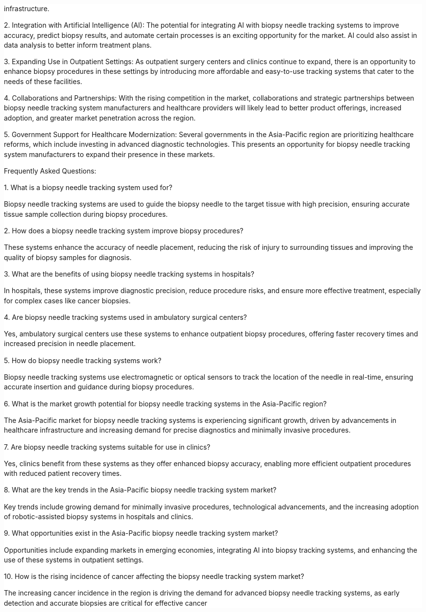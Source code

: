 infrastructure.</p><p>2. Integration with Artificial Intelligence (AI): The potential for integrating AI with biopsy needle tracking systems to improve accuracy, predict biopsy results, and automate certain processes is an exciting opportunity for the market. AI could also assist in data analysis to better inform treatment plans.</p><p>3. Expanding Use in Outpatient Settings: As outpatient surgery centers and clinics continue to expand, there is an opportunity to enhance biopsy procedures in these settings by introducing more affordable and easy-to-use tracking systems that cater to the needs of these facilities.</p><p>4. Collaborations and Partnerships: With the rising competition in the market, collaborations and strategic partnerships between biopsy needle tracking system manufacturers and healthcare providers will likely lead to better product offerings, increased adoption, and greater market penetration across the region.</p><p>5. Government Support for Healthcare Modernization: Several governments in the Asia-Pacific region are prioritizing healthcare reforms, which include investing in advanced diagnostic technologies. This presents an opportunity for biopsy needle tracking system manufacturers to expand their presence in these markets.</p><p>Frequently Asked Questions:</p><p>1. What is a biopsy needle tracking system used for?</p><p>Biopsy needle tracking systems are used to guide the biopsy needle to the target tissue with high precision, ensuring accurate tissue sample collection during biopsy procedures.</p><p>2. How does a biopsy needle tracking system improve biopsy procedures?</p><p>These systems enhance the accuracy of needle placement, reducing the risk of injury to surrounding tissues and improving the quality of biopsy samples for diagnosis.</p><p>3. What are the benefits of using biopsy needle tracking systems in hospitals?</p><p>In hospitals, these systems improve diagnostic precision, reduce procedure risks, and ensure more effective treatment, especially for complex cases like cancer biopsies.</p><p>4. Are biopsy needle tracking systems used in ambulatory surgical centers?</p><p>Yes, ambulatory surgical centers use these systems to enhance outpatient biopsy procedures, offering faster recovery times and increased precision in needle placement.</p><p>5. How do biopsy needle tracking systems work?</p><p>Biopsy needle tracking systems use electromagnetic or optical sensors to track the location of the needle in real-time, ensuring accurate insertion and guidance during biopsy procedures.</p><p>6. What is the market growth potential for biopsy needle tracking systems in the Asia-Pacific region?</p><p>The Asia-Pacific market for biopsy needle tracking systems is experiencing significant growth, driven by advancements in healthcare infrastructure and increasing demand for precise diagnostics and minimally invasive procedures.</p><p>7. Are biopsy needle tracking systems suitable for use in clinics?</p><p>Yes, clinics benefit from these systems as they offer enhanced biopsy accuracy, enabling more efficient outpatient procedures with reduced patient recovery times.</p><p>8. What are the key trends in the Asia-Pacific biopsy needle tracking system market?</p><p>Key trends include growing demand for minimally invasive procedures, technological advancements, and the increasing adoption of robotic-assisted biopsy systems in hospitals and clinics.</p><p>9. What opportunities exist in the Asia-Pacific biopsy needle tracking system market?</p><p>Opportunities include expanding markets in emerging economies, integrating AI into biopsy tracking systems, and enhancing the use of these systems in outpatient settings.</p><p>10. How is the rising incidence of cancer affecting the biopsy needle tracking system market?</p><p>The increasing cancer incidence in the region is driving the demand for advanced biopsy needle tracking systems, as early detection and accurate biopsies are critical for effective cancer